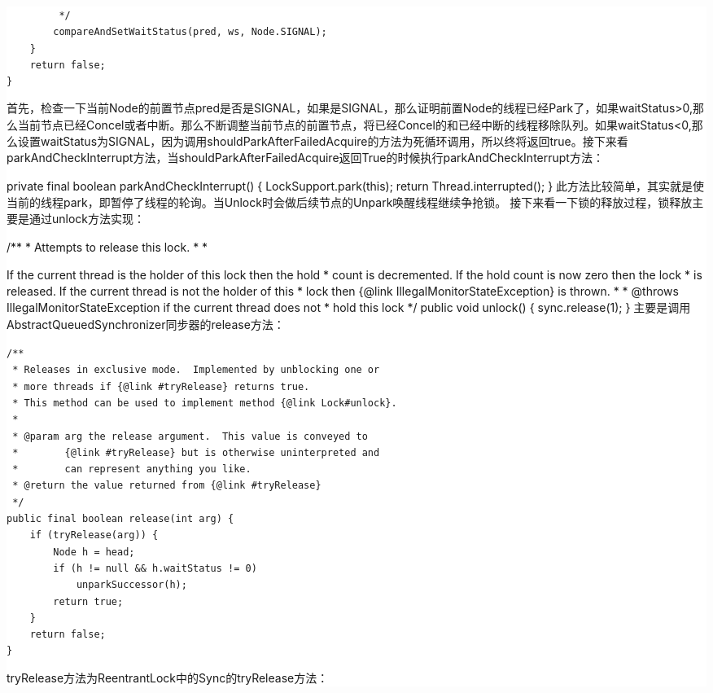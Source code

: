              */
            compareAndSetWaitStatus(pred, ws, Node.SIGNAL);
        }
        return false;
    }
首先，检查一下当前Node的前置节点pred是否是SIGNAL，如果是SIGNAL，那么证明前置Node的线程已经Park了，如果waitStatus>0,那么当前节点已经Concel或者中断。那么不断调整当前节点的前置节点，将已经Concel的和已经中断的线程移除队列。如果waitStatus<0,那么设置waitStatus为SIGNAL，因为调用shouldParkAfterFailedAcquire的方法为死循环调用，所以终将返回true。接下来看parkAndCheckInterrupt方法，当shouldParkAfterFailedAcquire返回True的时候执行parkAndCheckInterrupt方法：

private final boolean parkAndCheckInterrupt() {
        LockSupport.park(this);
        return Thread.interrupted();
    }
此方法比较简单，其实就是使当前的线程park，即暂停了线程的轮询。当Unlock时会做后续节点的Unpark唤醒线程继续争抢锁。
接下来看一下锁的释放过程，锁释放主要是通过unlock方法实现：

 /**
     * Attempts to release this lock.
     *
     * <p>If the current thread is the holder of this lock then the hold
     * count is decremented.  If the hold count is now zero then the lock
     * is released.  If the current thread is not the holder of this
     * lock then {@link IllegalMonitorStateException} is thrown.
     *
     * @throws IllegalMonitorStateException if the current thread does not
     *         hold this lock
     */
    public void unlock() {
        sync.release(1);
    }
主要是调用AbstractQueuedSynchronizer同步器的release方法：

    /**
     * Releases in exclusive mode.  Implemented by unblocking one or
     * more threads if {@link #tryRelease} returns true.
     * This method can be used to implement method {@link Lock#unlock}.
     *
     * @param arg the release argument.  This value is conveyed to
     *        {@link #tryRelease} but is otherwise uninterpreted and
     *        can represent anything you like.
     * @return the value returned from {@link #tryRelease}
     */
    public final boolean release(int arg) {
        if (tryRelease(arg)) {
            Node h = head;
            if (h != null && h.waitStatus != 0)
                unparkSuccessor(h);
            return true;
        }
        return false;
    }
tryRelease方法为ReentrantLock中的Sync的tryRelease方法：
